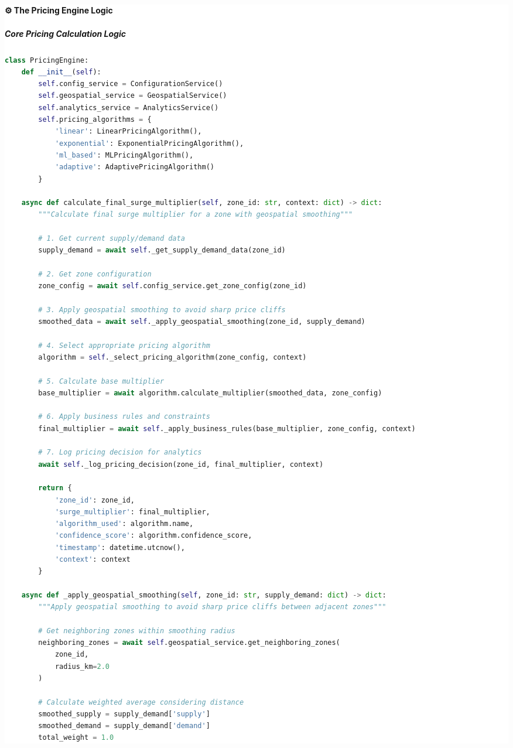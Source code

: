 
#### **⚙️ The Pricing Engine Logic**

##### Core Pricing Calculation Logic

```python
class PricingEngine:
    def __init__(self):
        self.config_service = ConfigurationService()
        self.geospatial_service = GeospatialService()
        self.analytics_service = AnalyticsService()
        self.pricing_algorithms = {
            'linear': LinearPricingAlgorithm(),
            'exponential': ExponentialPricingAlgorithm(),
            'ml_based': MLPricingAlgorithm(),
            'adaptive': AdaptivePricingAlgorithm()
        }
    
    async def calculate_final_surge_multiplier(self, zone_id: str, context: dict) -> dict:
        """Calculate final surge multiplier for a zone with geospatial smoothing"""
        
        # 1. Get current supply/demand data
        supply_demand = await self._get_supply_demand_data(zone_id)
        
        # 2. Get zone configuration
        zone_config = await self.config_service.get_zone_config(zone_id)
        
        # 3. Apply geospatial smoothing to avoid sharp price cliffs
        smoothed_data = await self._apply_geospatial_smoothing(zone_id, supply_demand)
        
        # 4. Select appropriate pricing algorithm
        algorithm = self._select_pricing_algorithm(zone_config, context)
        
        # 5. Calculate base multiplier
        base_multiplier = await algorithm.calculate_multiplier(smoothed_data, zone_config)
        
        # 6. Apply business rules and constraints
        final_multiplier = await self._apply_business_rules(base_multiplier, zone_config, context)
        
        # 7. Log pricing decision for analytics
        await self._log_pricing_decision(zone_id, final_multiplier, context)
        
        return {
            'zone_id': zone_id,
            'surge_multiplier': final_multiplier,
            'algorithm_used': algorithm.name,
            'confidence_score': algorithm.confidence_score,
            'timestamp': datetime.utcnow(),
            'context': context
        }
    
    async def _apply_geospatial_smoothing(self, zone_id: str, supply_demand: dict) -> dict:
        """Apply geospatial smoothing to avoid sharp price cliffs between adjacent zones"""
        
        # Get neighboring zones within smoothing radius
        neighboring_zones = await self.geospatial_service.get_neighboring_zones(
            zone_id, 
            radius_km=2.0
        )
        
        # Calculate weighted average considering distance
        smoothed_supply = supply_demand['supply']
        smoothed_demand = supply_demand['demand']
        total_weight = 1.0
```